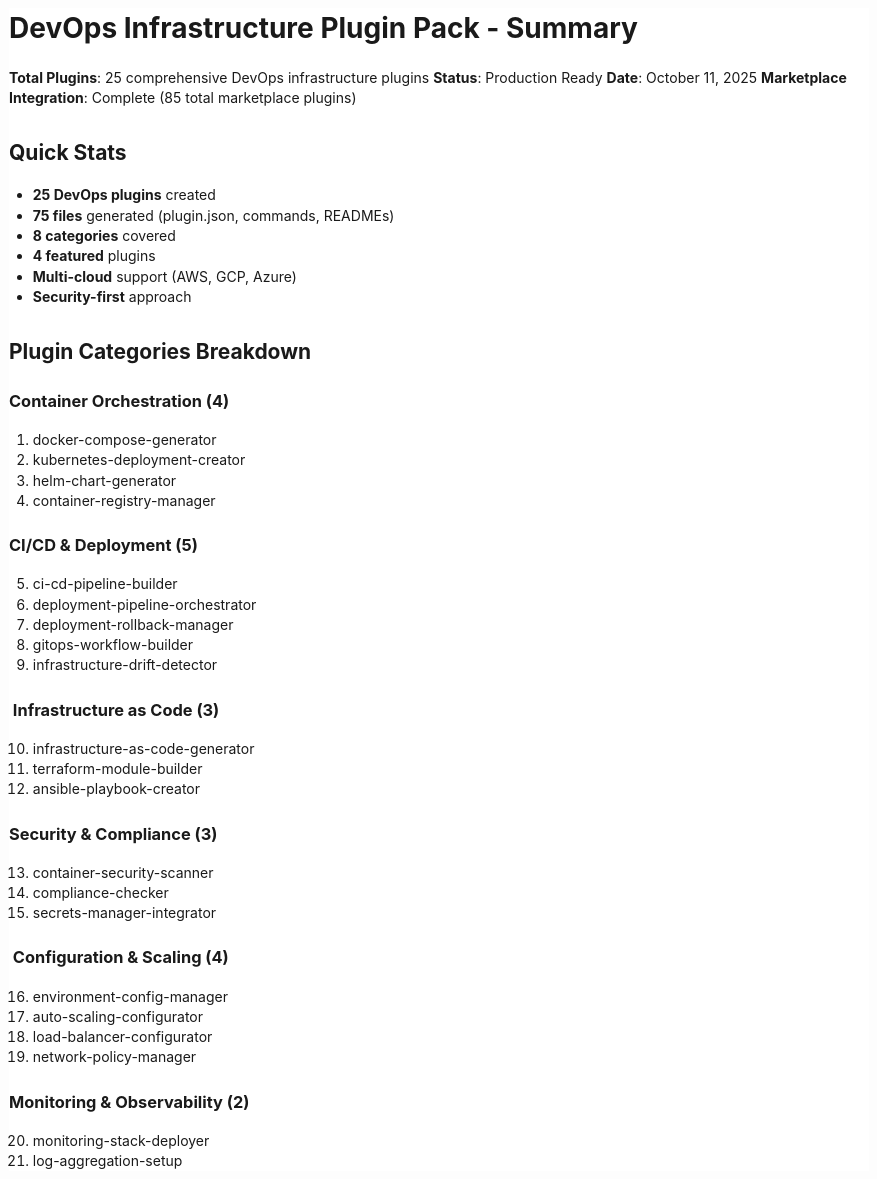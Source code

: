 # DevOps Infrastructure Plugin Pack - Summary

**Total Plugins**: 25 comprehensive DevOps infrastructure plugins
**Status**:  Production Ready
**Date**: October 11, 2025
**Marketplace Integration**:  Complete (85 total marketplace plugins)

## Quick Stats

-  **25 DevOps plugins** created
-  **75 files** generated (plugin.json, commands, READMEs)
-  **8 categories** covered
-  **4 featured** plugins
-  **Multi-cloud** support (AWS, GCP, Azure)
-  **Security-first** approach

## Plugin Categories Breakdown

###  Container Orchestration (4)
1. docker-compose-generator
2. kubernetes-deployment-creator
3. helm-chart-generator
4. container-registry-manager

###  CI/CD & Deployment (5)
5. ci-cd-pipeline-builder
6. deployment-pipeline-orchestrator
7. deployment-rollback-manager
8. gitops-workflow-builder
9. infrastructure-drift-detector

### ️ Infrastructure as Code (3)
10. infrastructure-as-code-generator
11. terraform-module-builder
12. ansible-playbook-creator

###  Security & Compliance (3)
13. container-security-scanner
14. compliance-checker
15. secrets-manager-integrator

### ️ Configuration & Scaling (4)
16. environment-config-manager
17. auto-scaling-configurator
18. load-balancer-configurator
19. network-policy-manager

###  Monitoring & Observability (2)
20. monitoring-stack-deployer
21. log-aggregation-setup

